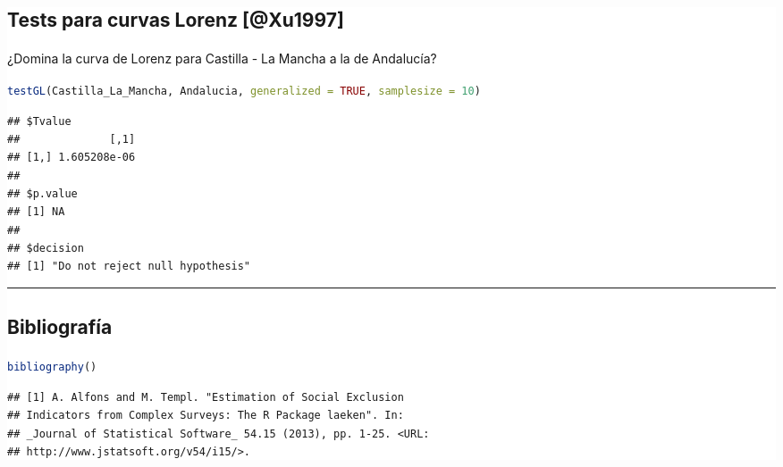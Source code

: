 
## Tests para curvas Lorenz [@Xu1997]

¿Domina la curva de Lorenz para Castilla - La Mancha a la de Andalucía?


```r
testGL(Castilla_La_Mancha, Andalucia, generalized = TRUE, samplesize = 10)
```

```
## $Tvalue
##              [,1]
## [1,] 1.605208e-06
## 
## $p.value
## [1] NA
## 
## $decision
## [1] "Do not reject null hypothesis"
```


---

## Bibliografía



```r
bibliography()
```

```
## [1] A. Alfons and M. Templ. "Estimation of Social Exclusion
## Indicators from Complex Surveys: The R Package laeken". In:
## _Journal of Statistical Software_ 54.15 (2013), pp. 1-25. <URL:
## http://www.jstatsoft.org/v54/i15/>.
```

